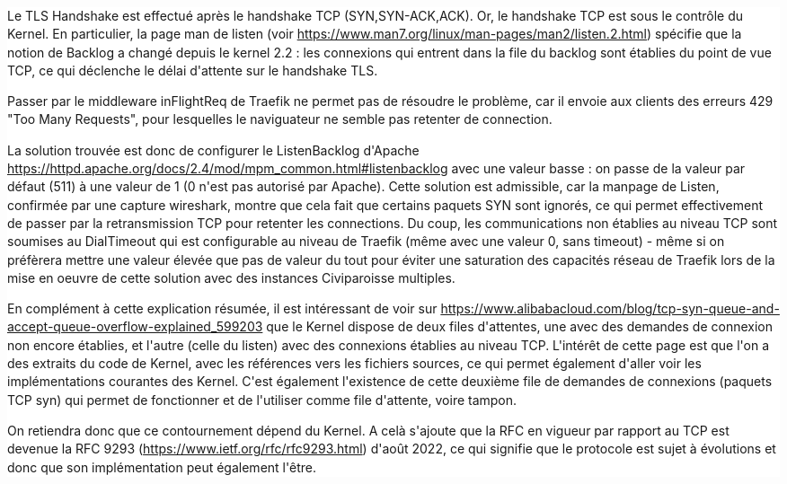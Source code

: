Le TLS Handshake est effectué après le handshake TCP (SYN,SYN-ACK,ACK). Or, le handshake TCP est sous le contrôle du Kernel. En particulier, la page man de listen (voir <https://www.man7.org/linux/man-pages/man2/listen.2.html>) spécifie que la notion de Backlog a changé depuis le kernel 2.2 : les connexions qui entrent dans la file du backlog sont établies du point de vue TCP, ce qui déclenche le délai d'attente sur le handshake TLS.

Passer par le middleware inFlightReq de Traefik ne permet pas de résoudre le problème, car il envoie aux clients des erreurs 429 "Too Many Requests",  pour lesquelles le naviguateur ne semble pas retenter de connection.

La solution trouvée est donc de configurer le ListenBacklog d'Apache <https://httpd.apache.org/docs/2.4/mod/mpm_common.html#listenbacklog> avec une valeur basse : on passe de la valeur par défaut (511) à une valeur de 1 (0 n'est pas autorisé par Apache). Cette solution est admissible, car la manpage de Listen, confirmée par une capture wireshark, montre que cela fait que certains paquets SYN sont ignorés, ce qui permet effectivement de passer par la retransmission TCP pour retenter les connections. Du coup, les communications non établies au niveau TCP sont soumises au DialTimeout qui est configurable au niveau de Traefik (même avec une valeur 0, sans timeout) - même si on préfèrera mettre une valeur élevée que pas de valeur du tout pour éviter une saturation des capacités réseau de Traefik lors de la mise en oeuvre de cette solution avec des instances Civiparoisse multiples.

En complément à cette explication résumée, il est intéressant de voir sur <https://www.alibabacloud.com/blog/tcp-syn-queue-and-accept-queue-overflow-explained_599203> que le Kernel dispose de deux files d'attentes, une avec des demandes de connexion non encore établies, et l'autre (celle du listen) avec des connexions établies au niveau TCP. L'intérêt de cette page est que l'on a des extraits du code de Kernel, avec les références vers les fichiers sources, ce qui permet également d'aller voir les implémentations courantes des Kernel. C'est également l'existence de cette deuxième file de demandes de connexions (paquets TCP syn) qui permet de fonctionner et de l'utiliser comme file d'attente, voire tampon.

On retiendra donc que ce contournement dépend du Kernel. A celà s'ajoute que la RFC en vigueur par rapport au TCP est devenue la RFC 9293 (<https://www.ietf.org/rfc/rfc9293.html>) d'août 2022, ce qui signifie que le protocole est sujet à évolutions et donc que son implémentation peut également l'être.